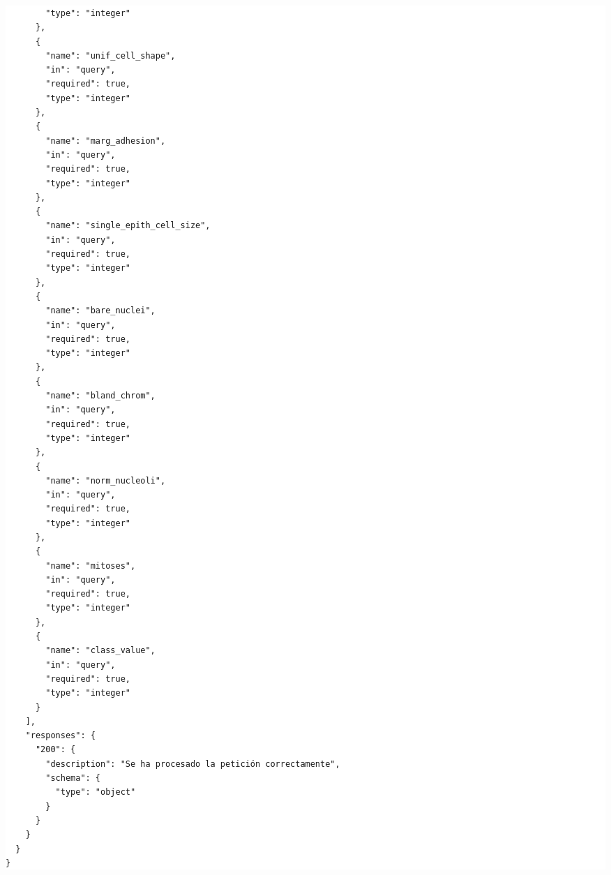 ```
        "type": "integer"
      },
      {
        "name": "unif_cell_shape",
        "in": "query",
        "required": true,
        "type": "integer"
      },
      {
        "name": "marg_adhesion",
        "in": "query",
        "required": true,
        "type": "integer"
      },
      {
        "name": "single_epith_cell_size",
        "in": "query",
        "required": true,
        "type": "integer"
      },
      {
        "name": "bare_nuclei",
        "in": "query",
        "required": true,
        "type": "integer"
      },
      {
        "name": "bland_chrom",
        "in": "query",
        "required": true,
        "type": "integer"
      },
      {
        "name": "norm_nucleoli",
        "in": "query",
        "required": true,
        "type": "integer"
      },
      {
        "name": "mitoses",
        "in": "query",
        "required": true,
        "type": "integer"
      },
      {
        "name": "class_value",
        "in": "query",
        "required": true,
        "type": "integer"
      }
    ],
    "responses": {
      "200": {
        "description": "Se ha procesado la petición correctamente",
        "schema": {
          "type": "object"
        }
      }
    }
  }
}

```